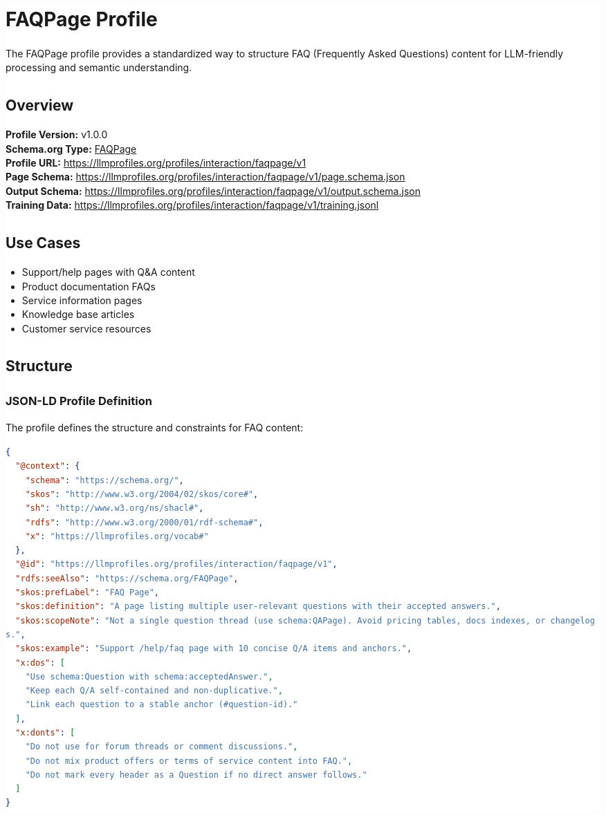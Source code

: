 # FAQPage Profile

The FAQPage profile provides a standardized way to structure FAQ (Frequently Asked Questions) content for LLM-friendly processing and semantic understanding.

## Overview

**Profile Version:** v1.0.0  
**Schema.org Type:** [FAQPage](https://schema.org/FAQPage)  
**Profile URL:** https://llmprofiles.org/profiles/interaction/faqpage/v1  
**Page Schema:** https://llmprofiles.org/profiles/interaction/faqpage/v1/page.schema.json  
**Output Schema:** https://llmprofiles.org/profiles/interaction/faqpage/v1/output.schema.json  
**Training Data:** https://llmprofiles.org/profiles/interaction/faqpage/v1/training.jsonl

## Use Cases

- Support/help pages with Q&A content
- Product documentation FAQs
- Service information pages
- Knowledge base articles
- Customer service resources

## Structure

### JSON-LD Profile Definition

The profile defines the structure and constraints for FAQ content:

```json
{
  "@context": {
    "schema": "https://schema.org/",
    "skos": "http://www.w3.org/2004/02/skos/core#",
    "sh": "http://www.w3.org/ns/shacl#",
    "rdfs": "http://www.w3.org/2000/01/rdf-schema#",
    "x": "https://llmprofiles.org/vocab#"
  },
  "@id": "https://llmprofiles.org/profiles/interaction/faqpage/v1",
  "rdfs:seeAlso": "https://schema.org/FAQPage",
  "skos:prefLabel": "FAQ Page",
  "skos:definition": "A page listing multiple user-relevant questions with their accepted answers.",
  "skos:scopeNote": "Not a single question thread (use schema:QAPage). Avoid pricing tables, docs indexes, or changelogs.",
  "skos:example": "Support /help/faq page with 10 concise Q/A items and anchors.",
  "x:dos": [
    "Use schema:Question with schema:acceptedAnswer.",
    "Keep each Q/A self-contained and non-duplicative.",
    "Link each question to a stable anchor (#question-id)."
  ],
  "x:donts": [
    "Do not use for forum threads or comment discussions.",
    "Do not mix product offers or terms of service content into FAQ.",
    "Do not mark every header as a Question if no direct answer follows."
  ]
}
```
